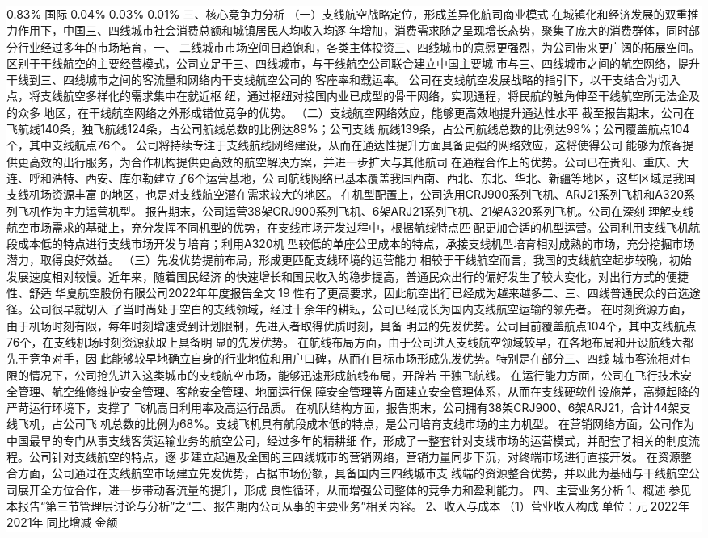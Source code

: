 0.83%
国际
0.04%
0.03%
0.01%
三、核心竞争力分析
（一）支线航空战略定位，形成差异化航司商业模式
在城镇化和经济发展的双重推力作用下，中国三、四线城市社会消费总额和城镇居民人均收入均逐
年增加，消费需求随之呈现增长态势，聚集了庞大的消费群体，同时部分行业经过多年的市场培育，一、
二线城市市场空间日趋饱和，各类主体投资三、四线城市的意愿更强烈，为公司带来更广阔的拓展空间。
区别于干线航空的主要经营模式，公司立足于三、四线城市，与干线航空公司联合建立中国主要城
市与三、四线城市之间的航空网络，提升干线到三、四线城市之间的客流量和网络内干支线航空公司的
客座率和载运率。
公司在支线航空发展战略的指引下，以干支结合为切入点，将支线航空多样化的需求集中在就近枢
纽，通过枢纽对接国内业已成型的骨干网络，实现通程，将民航的触角伸至干线航空所无法企及的众多
地区，在干线航空网络之外形成错位竞争的优势。
（二）支线航空网络效应，能够更高效地提升通达性水平
截至报告期末，公司在飞航线140条，独飞航线124条，占公司航线总数的比例达89%；公司支线
航线139条，占公司航线总数的比例达99%；公司覆盖航点104个，其中支线航点76个。
公司将持续专注于支线航线网络建设，从而在通达性提升方面具备更强的网络效应，这将使得公司
能够为旅客提供更高效的出行服务，为合作机构提供更高效的航空解决方案，并进一步扩大与其他航司
在通程合作上的优势。公司已在贵阳、重庆、大连、呼和浩特、西安、库尔勒建立了6个运营基地，公
司航线网络已基本覆盖我国西南、西北、东北、华北、新疆等地区，这些区域是我国支线机场资源丰富
的地区，也是对支线航空潜在需求较大的地区。
在机型配置上，公司选用CRJ900系列飞机、ARJ21系列飞机和A320系列飞机作为主力运营机型。
报告期末，公司运营38架CRJ900系列飞机、6架ARJ21系列飞机、21架A320系列飞机。公司在深刻
理解支线航空市场需求的基础上，充分发挥不同机型的优势，在支线市场开发过程中，根据航线特点匹
配更加合适的机型运营。公司利用支线飞机航段成本低的特点进行支线市场开发与培育；利用A320机
型较低的单座公里成本的特点，承接支线机型培育相对成熟的市场，充分挖掘市场潜力，取得良好效益。
（三）先发优势提前布局，形成更匹配支线环境的运营能力
相较于干线航空而言，我国的支线航空起步较晚，初始发展速度相对较慢。近年来，随着国民经济
的快速增长和国民收入的稳步提高，普通民众出行的偏好发生了较大变化，对出行方式的便捷性、舒适
华夏航空股份有限公司2022年年度报告全文
19
性有了更高要求，因此航空出行已经成为越来越多二、三、四线普通民众的首选途径。公司很早就切入
了当时尚处于空白的支线领域，经过十余年的耕耘，公司已经成长为国内支线航空运输的领先者。
在时刻资源方面，由于机场时刻有限，每年时刻增速受到计划限制，先进入者取得优质时刻，具备
明显的先发优势。公司目前覆盖航点104个，其中支线航点76个，在支线机场时刻资源获取上具备明
显的先发优势。
在航线布局方面，由于公司进入支线航空领域较早，在各地布局和开设航线大都先于竞争对手，因
此能够较早地确立自身的行业地位和用户口碑，从而在目标市场形成先发优势。特别是在部分三、四线
城市客流相对有限的情况下，公司抢先进入这类城市的支线航空市场，能够迅速形成航线布局，开辟若
干独飞航线。
在运行能力方面，公司在飞行技术安全管理、航空维修维护安全管理、客舱安全管理、地面运行保
障安全管理等方面建立安全管理体系，从而在支线硬软件设施差，高频起降的严苛运行环境下，支撑了
飞机高日利用率及高运行品质。
在机队结构方面，报告期末，公司拥有38架CRJ900、6架ARJ21，合计44架支线飞机，占公司飞
机总数的比例为68%。支线飞机具有航段成本低的特点，是公司培育支线市场的主力机型。
在营销网络方面，公司作为中国最早的专门从事支线客货运输业务的航空公司，经过多年的精耕细
作，形成了一整套针对支线市场的运营模式，并配套了相关的制度流程。公司针对支线航空的特点，逐
步建立起遍及全国的三四线城市的营销网络，营销力量同步下沉，对终端市场进行直接开发。
在资源整合方面，公司通过在支线航空市场建立先发优势，占据市场份额，具备国内三四线城市支
线端的资源整合优势，并以此为基础与干线航空公司展开全方位合作，进一步带动客流量的提升，形成
良性循环，从而增强公司整体的竞争力和盈利能力。
四、主营业务分析
1、概述
参见本报告“第三节管理层讨论与分析”之“二、报告期内公司从事的主要业务”相关内容。
2、收入与成本
（1）营业收入构成
单位：元
2022年
2021年
同比增减
金额